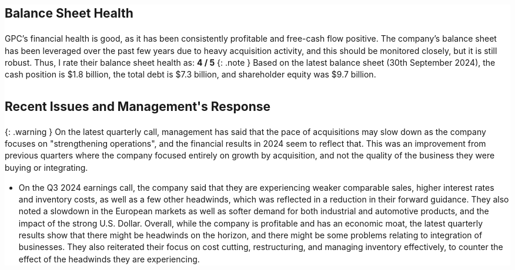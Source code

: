 ## Balance Sheet Health

GPC’s financial health is good, as it has been consistently profitable and free-cash flow positive. The company’s balance sheet has been leveraged over the past few years due to heavy acquisition activity, and this should be monitored closely, but it is still robust.  Thus, I rate their balance sheet health as:
**4 / 5**
{: .note }
Based on the latest balance sheet (30th September 2024), the cash position is $1.8 billion, the total debt is $7.3 billion, and shareholder equity was $9.7 billion.

## Recent Issues and Management's Response
{: .warning }
On the latest quarterly call, management has said that the pace of acquisitions may slow down as the company focuses on "strengthening operations", and the financial results in 2024 seem to reflect that. This was an improvement from previous quarters where the company focused entirely on growth by acquisition, and not the quality of the business they were buying or integrating.
*  On the Q3 2024 earnings call, the company said that they are experiencing weaker comparable sales, higher interest rates and inventory costs, as well as a few other headwinds, which was reflected in a reduction in their forward guidance. They also noted a slowdown in the European markets as well as softer demand for both industrial and automotive products, and the impact of the strong U.S. Dollar. Overall, while the company is profitable and has an economic moat, the latest quarterly results show that there might be headwinds on the horizon, and there might be some problems relating to integration of businesses. They also reiterated their focus on cost cutting, restructuring, and managing inventory effectively, to counter the effect of the headwinds they are experiencing.
